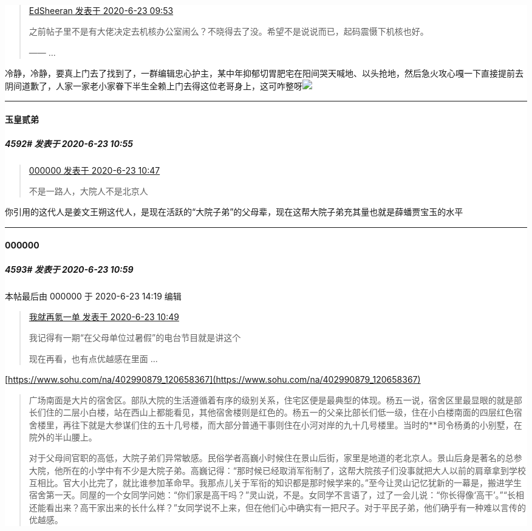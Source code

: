 

<blockquote><a href="httphttps://bbs.saraba1st.com/2b/forum.php?mod=redirect&amp;goto=findpost&amp;pid=47915229&amp;ptid=1556697" target="_blank">EdSheeran 发表于 2020-6-23 09:53</a>

之前帖子里不是有大佬决定去机核办公室闹么？不晓得去了没。希望不是说说而已，起码震慑下机核也好。


—— ...</blockquote>
冷静，冷静，要真上门去了找到了，一群编辑忠心护主，某中年抑郁切胃肥宅在阳间哭天喊地、以头抢地，然后急火攻心嘎一下直接提前去阴间道歉了，人家一家老小家眷下半生全赖上门去得这位老哥身上，这可咋整呀<img src="https://static.saraba1st.com/image/smiley/face2017/067.png" referrerpolicy="no-referrer">







-----

####  玉皇贰弟  
##### 4592#       发表于 2020-6-23 10:55



<blockquote><a href="httphttps://bbs.saraba1st.com/2b/forum.php?mod=redirect&amp;goto=findpost&amp;pid=47916005&amp;ptid=1556697" target="_blank">000000 发表于 2020-6-23 10:47</a>

不是一路人，大院人不是北京人</blockquote>
你引用的这代人是姜文王朔这代人，是现在活跃的“大院子弟”的父母辈，现在这帮大院子弟充其量也就是薛蟠贾宝玉的水平







-----

####  000000  
##### 4593#       发表于 2020-6-23 10:59



 本帖最后由 000000 于 2020-6-23 14:19 编辑 
<blockquote><a href="httphttps://bbs.saraba1st.com/2b/forum.php?mod=redirect&amp;goto=findpost&amp;pid=47916028&amp;ptid=1556697" target="_blank">我就再氪一单 发表于 2020-6-23 10:49</a>

我记得有一期“在父母单位过暑假”的电台节目就是讲这个

现在再看，也有点优越感在里面 ...</blockquote>

[https://www.sohu.com/na/402990879_120658367](https://www.sohu.com/na/402990879_120658367)
 <blockquote>广场南面是大片的宿舍区。部队大院的生活遵循着有序的级别关系，住宅区便是最典型的体现。杨五一说，宿舍区里最显眼的就是部长们住的二层小白楼，站在西山上都能看见，其他宿舍楼则是红色的。杨五一的父亲比部长们低一级，住在小白楼南面的四层红色宿舍楼里，再往下就是大参谋们住的五十几号楼，而大部分普通干事则住在小河对岸的九十几号楼里。当时的**司令杨勇的小别墅，在院外的半山腰上。

对于父母间官职的高低，大院子弟们异常敏感。民俗学者高巍小时候住在景山后街，家里是地道的老北京人。景山后身是著名的总参大院，他所在的小学中有不少是大院子弟。高巍记得：“那时候已经取消军衔制了，这帮大院孩子们没事就把大人以前的肩章拿到学校互相比。官大小比完了，就比谁参加革命早。我那点儿关于军衔的知识都是那时候学来的。”至今让灵山记忆犹新的一幕是，搬进学生宿舍第一天。同屋的一个女同学问她：“你们家是高干吗？”灵山说，不是。女同学不言语了，过了一会儿说：“你长得像‘高干’。”“长相还能看出来？高干家出来的长什么样？”女同学说不上来，但在他们心中确实有一把尺子。对于平民子弟，他们确乎有一种难以言传的优越感。</blockquote>






